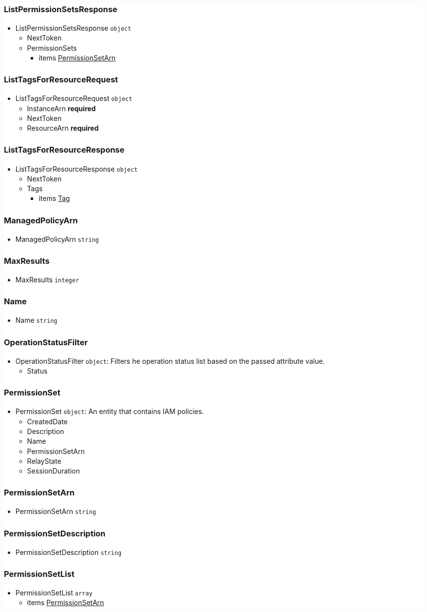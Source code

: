 ### ListPermissionSetsResponse
* ListPermissionSetsResponse `object`
  * NextToken
  * PermissionSets
    * items [PermissionSetArn](#permissionsetarn)

### ListTagsForResourceRequest
* ListTagsForResourceRequest `object`
  * InstanceArn **required**
  * NextToken
  * ResourceArn **required**

### ListTagsForResourceResponse
* ListTagsForResourceResponse `object`
  * NextToken
  * Tags
    * items [Tag](#tag)

### ManagedPolicyArn
* ManagedPolicyArn `string`

### MaxResults
* MaxResults `integer`

### Name
* Name `string`

### OperationStatusFilter
* OperationStatusFilter `object`: Filters he operation status list based on the passed attribute value.
  * Status

### PermissionSet
* PermissionSet `object`: An entity that contains IAM policies.
  * CreatedDate
  * Description
  * Name
  * PermissionSetArn
  * RelayState
  * SessionDuration

### PermissionSetArn
* PermissionSetArn `string`

### PermissionSetDescription
* PermissionSetDescription `string`

### PermissionSetList
* PermissionSetList `array`
  * items [PermissionSetArn](#permissionsetarn)
